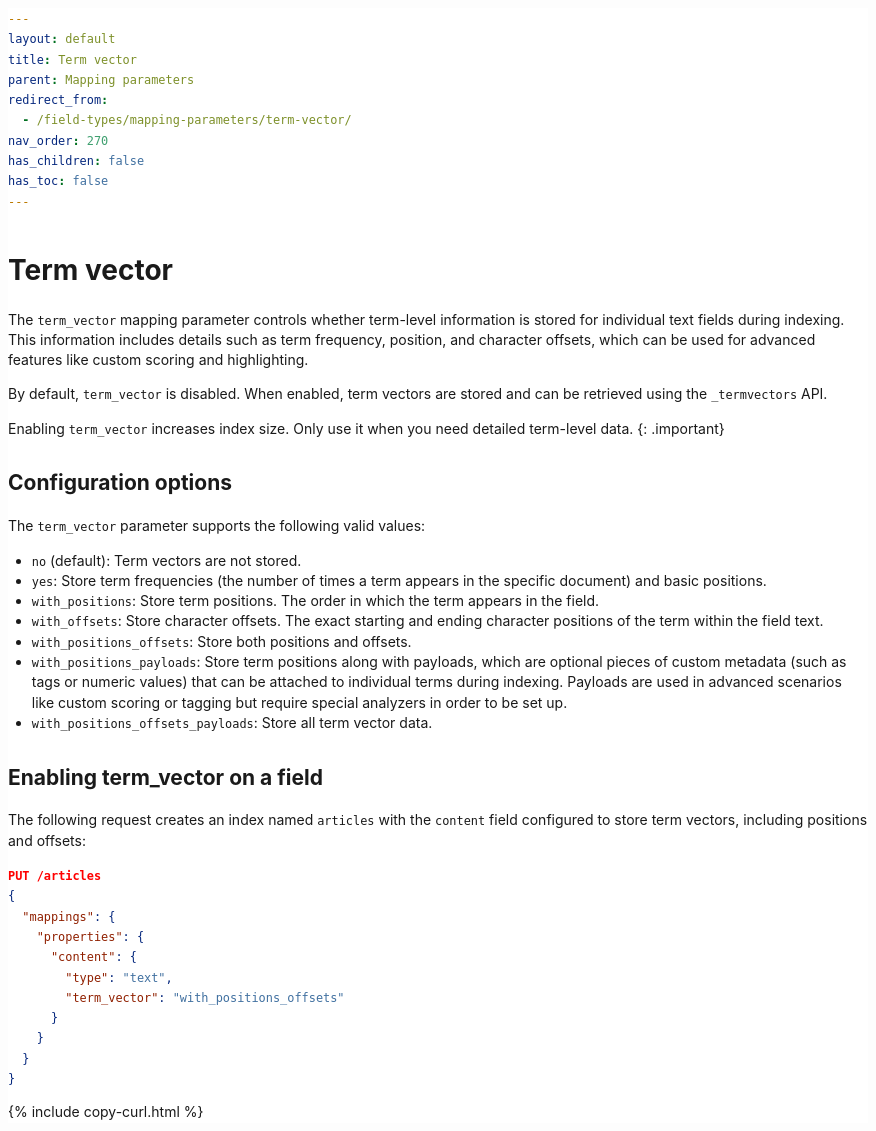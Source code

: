 ```yaml
---
layout: default
title: Term vector
parent: Mapping parameters
redirect_from:
  - /field-types/mapping-parameters/term-vector/
nav_order: 270
has_children: false
has_toc: false
---
```


# Term vector

The `term_vector` mapping parameter controls whether term-level information is stored for individual text fields during indexing. This information includes details such as term frequency, position, and character offsets, which can be used for advanced features like custom scoring and highlighting.

By default, `term_vector` is disabled. When enabled, term vectors are stored and can be retrieved using the `_termvectors` API.

Enabling `term_vector` increases index size. Only use it when you need detailed term-level data.
{: .important}

## Configuration options

The `term_vector` parameter supports the following valid values:

- `no` (default): Term vectors are not stored.
- `yes`: Store term frequencies (the number of times a term appears in the specific document) and basic positions.
- `with_positions`: Store term positions. The order in which the term appears in the field.
- `with_offsets`: Store character offsets. The exact starting and ending character positions of the term within the field text.
- `with_positions_offsets`: Store both positions and offsets.
- `with_positions_payloads`: Store term positions along with payloads, which are optional pieces of custom metadata (such as tags or numeric values) that can be attached to individual terms during indexing. Payloads are used in advanced scenarios like custom scoring or tagging but require special analyzers in order to be set up.
- `with_positions_offsets_payloads`: Store all term vector data.

## Enabling term_vector on a field

The following request creates an index named `articles` with the `content` field configured to store term vectors, including positions and offsets:

```json
PUT /articles
{
  "mappings": {
    "properties": {
      "content": {
        "type": "text",
        "term_vector": "with_positions_offsets"
      }
    }
  }
}
```
{% include copy-curl.html %}
